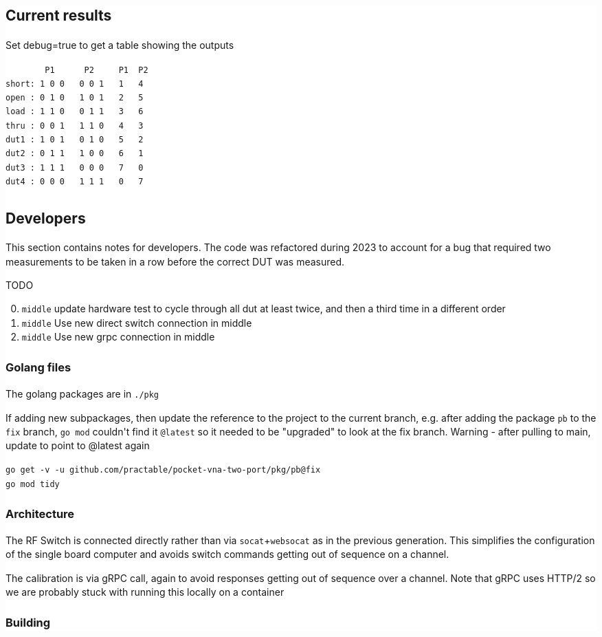## Current results

Set debug=true to get a table showing the outputs

```
        P1      P2     P1  P2
short: 1 0 0   0 0 1   1   4
open : 0 1 0   1 0 1   2   5
load : 1 1 0   0 1 1   3   6
thru : 0 0 1   1 1 0   4   3
dut1 : 1 0 1   0 1 0   5   2
dut2 : 0 1 1   1 0 0   6   1
dut3 : 1 1 1   0 0 0   7   0
dut4 : 0 0 0   1 1 1   0   7
```

## Developers

This section contains notes for developers. The code was refactored during 2023 to account for a bug that required two measurements to be taken in a row before the correct DUT was measured. 

TODO 

0. `middle` update hardware test to cycle through all dut at least twice, and then a third time in a different order
1. `middle` Use new direct switch connection in middle
2. `middle` Use new grpc connection in middle


### Golang files

The golang packages are in `./pkg`

If adding new subpackages, then update the reference to the project to the current branch, e.g. after adding the package `pb` to the `fix` branch, `go mod` couldn't find it `@latest` so it needed to be "upgraded" to look at the fix branch. Warning - after pulling to main, update to point to @latest again
```
go get -v -u github.com/practable/pocket-vna-two-port/pkg/pb@fix
go mod tidy
```
### Architecture

The RF Switch is connected directly rather than via `socat`+`websocat` as in the previous generation. This simplifies the configuration of the single board computer and avoids switch commands getting out of sequence on a channel.

The calibration is via gRPC call, again to avoid responses getting out of sequence over a channel. Note that gRPC uses HTTP/2 so we are probably stuck with running this locally on a container


### Building


